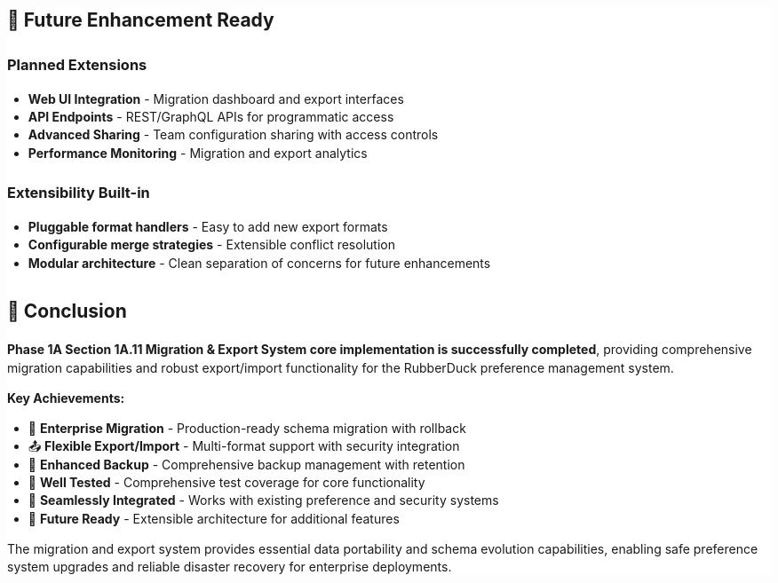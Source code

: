 ## 🚧 Future Enhancement Ready

### Planned Extensions
- **Web UI Integration** - Migration dashboard and export interfaces
- **API Endpoints** - REST/GraphQL APIs for programmatic access
- **Advanced Sharing** - Team configuration sharing with access controls
- **Performance Monitoring** - Migration and export analytics

### Extensibility Built-in
- **Pluggable format handlers** - Easy to add new export formats
- **Configurable merge strategies** - Extensible conflict resolution
- **Modular architecture** - Clean separation of concerns for future enhancements

## 🎉 Conclusion

**Phase 1A Section 1A.11 Migration & Export System core implementation is successfully completed**, providing comprehensive migration capabilities and robust export/import functionality for the RubberDuck preference management system.

**Key Achievements:**
- 🔄 **Enterprise Migration** - Production-ready schema migration with rollback
- 📤 **Flexible Export/Import** - Multi-format support with security integration
- 💾 **Enhanced Backup** - Comprehensive backup management with retention
- 🧪 **Well Tested** - Comprehensive test coverage for core functionality
- 🔗 **Seamlessly Integrated** - Works with existing preference and security systems
- 🚀 **Future Ready** - Extensible architecture for additional features

The migration and export system provides essential data portability and schema evolution capabilities, enabling safe preference system upgrades and reliable disaster recovery for enterprise deployments.